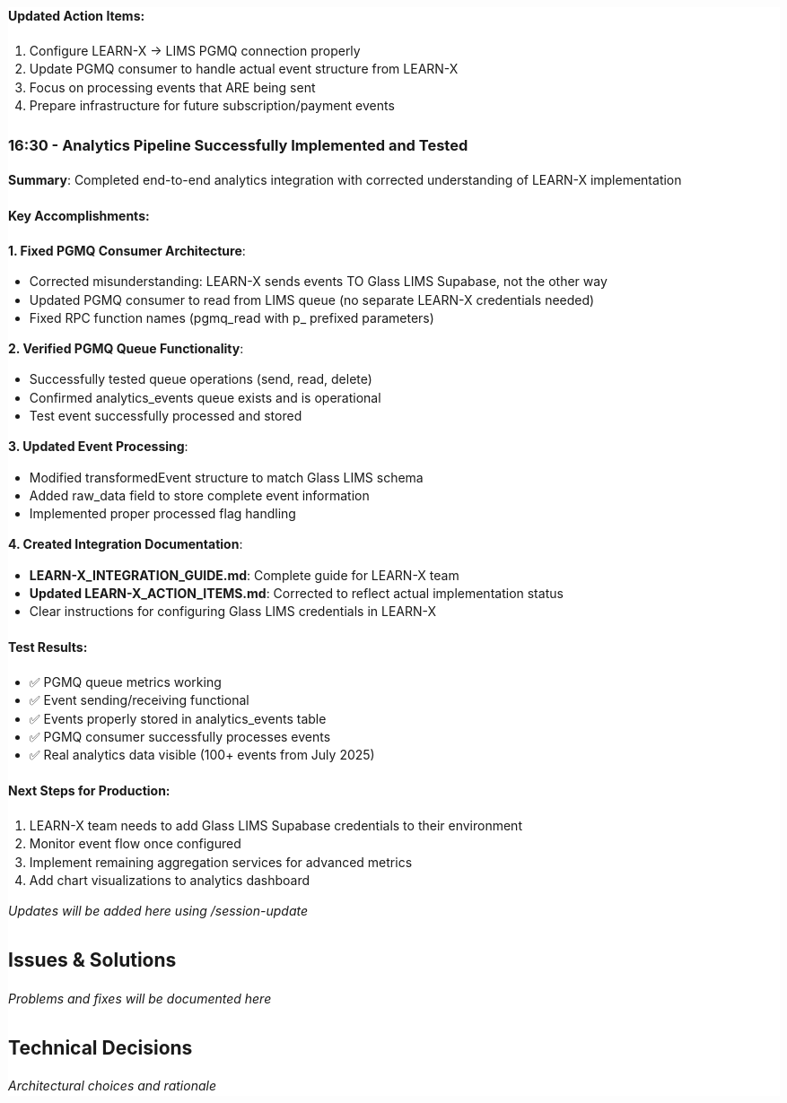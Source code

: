 #### Updated Action Items:
1. Configure LEARN-X → LIMS PGMQ connection properly
2. Update PGMQ consumer to handle actual event structure from LEARN-X
3. Focus on processing events that ARE being sent
4. Prepare infrastructure for future subscription/payment events

### 16:30 - Analytics Pipeline Successfully Implemented and Tested
**Summary**: Completed end-to-end analytics integration with corrected understanding of LEARN-X implementation

#### Key Accomplishments:

**1. Fixed PGMQ Consumer Architecture**:
- Corrected misunderstanding: LEARN-X sends events TO Glass LIMS Supabase, not the other way
- Updated PGMQ consumer to read from LIMS queue (no separate LEARN-X credentials needed)
- Fixed RPC function names (pgmq_read with p_ prefixed parameters)

**2. Verified PGMQ Queue Functionality**:
- Successfully tested queue operations (send, read, delete)
- Confirmed analytics_events queue exists and is operational
- Test event successfully processed and stored

**3. Updated Event Processing**:
- Modified transformedEvent structure to match Glass LIMS schema
- Added raw_data field to store complete event information
- Implemented proper processed flag handling

**4. Created Integration Documentation**:
- **LEARN-X_INTEGRATION_GUIDE.md**: Complete guide for LEARN-X team
- **Updated LEARN-X_ACTION_ITEMS.md**: Corrected to reflect actual implementation status
- Clear instructions for configuring Glass LIMS credentials in LEARN-X

#### Test Results:
- ✅ PGMQ queue metrics working
- ✅ Event sending/receiving functional
- ✅ Events properly stored in analytics_events table
- ✅ PGMQ consumer successfully processes events
- ✅ Real analytics data visible (100+ events from July 2025)

#### Next Steps for Production:
1. LEARN-X team needs to add Glass LIMS Supabase credentials to their environment
2. Monitor event flow once configured
3. Implement remaining aggregation services for advanced metrics
4. Add chart visualizations to analytics dashboard

*Updates will be added here using /session-update*

## Issues & Solutions
*Problems and fixes will be documented here*

## Technical Decisions
*Architectural choices and rationale*
